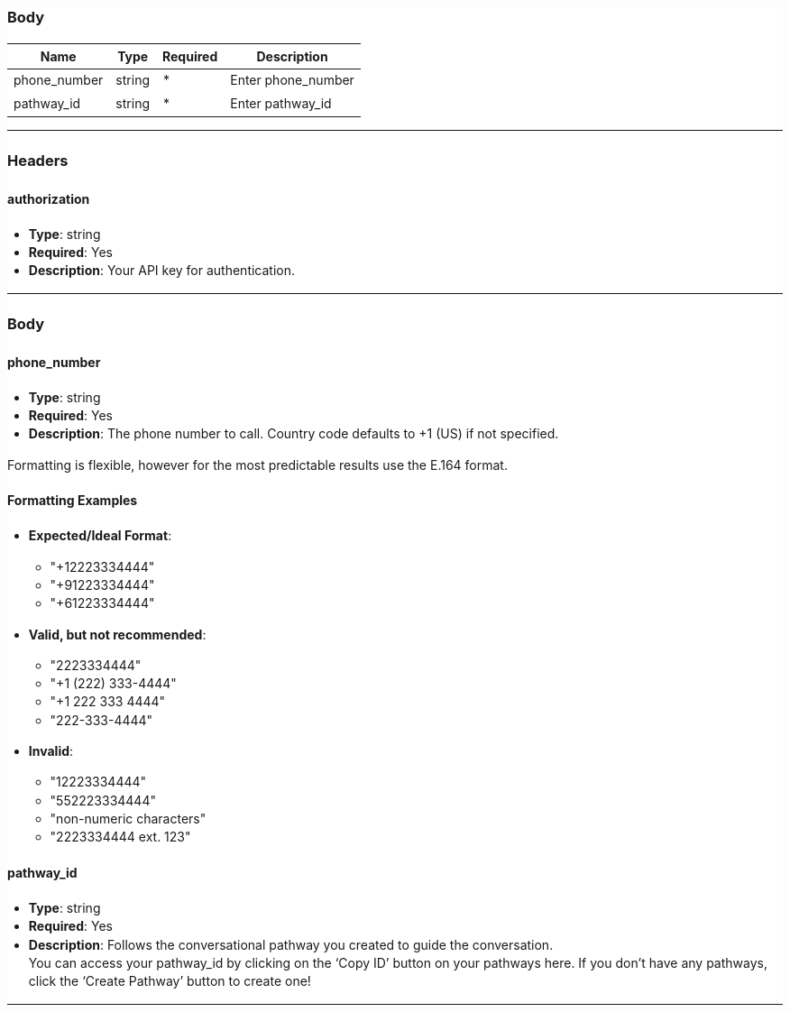 ### Body
| Name        | Type   | Required | Description                                          |
|-------------|--------|----------|------------------------------------------------------|
| phone_number| string | *        | Enter phone_number                                   |
| pathway_id  | string | *        | Enter pathway_id                                     |

---

### Headers
#### authorization
- **Type**: string  
- **Required**: Yes  
- **Description**: Your API key for authentication.

---

### Body
#### phone_number
- **Type**: string  
- **Required**: Yes  
- **Description**: The phone number to call. Country code defaults to +1 (US) if not specified.  

Formatting is flexible, however for the most predictable results use the E.164 format.

#### Formatting Examples
- **Expected/Ideal Format**:
  - "+12223334444"
  - "+91223334444"
  - "+61223334444"
  
- **Valid, but not recommended**:
  - "2223334444"
  - "+1 (222) 333-4444"
  - "+1 222 333 4444"
  - "222-333-4444"

- **Invalid**:
  - "12223334444"
  - "552223334444"
  - "non-numeric characters"
  - "2223334444 ext. 123"

#### pathway_id
- **Type**: string  
- **Required**: Yes  
- **Description**: Follows the conversational pathway you created to guide the conversation.  
You can access your pathway_id by clicking on the ‘Copy ID’ button on your pathways here. If you don’t have any pathways, click the ‘Create Pathway’ button to create one!

---
